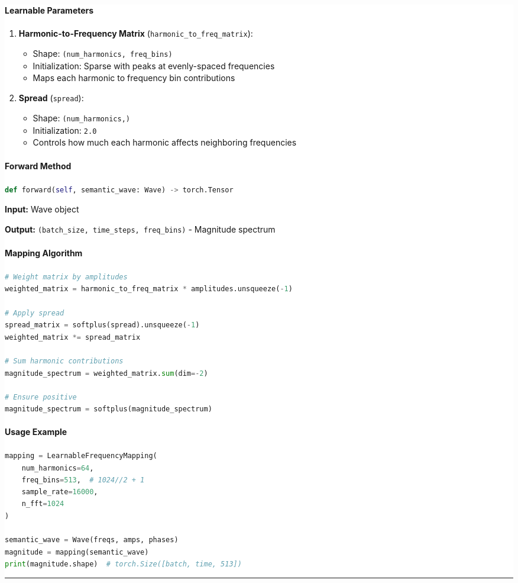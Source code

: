 #### Learnable Parameters

1. **Harmonic-to-Frequency Matrix** (`harmonic_to_freq_matrix`):
   - Shape: `(num_harmonics, freq_bins)`
   - Initialization: Sparse with peaks at evenly-spaced frequencies
   - Maps each harmonic to frequency bin contributions

2. **Spread** (`spread`):
   - Shape: `(num_harmonics,)`
   - Initialization: `2.0`
   - Controls how much each harmonic affects neighboring frequencies

#### Forward Method

```python
def forward(self, semantic_wave: Wave) -> torch.Tensor
```

**Input:** Wave object

**Output:** `(batch_size, time_steps, freq_bins)` - Magnitude spectrum

#### Mapping Algorithm

```python
# Weight matrix by amplitudes
weighted_matrix = harmonic_to_freq_matrix * amplitudes.unsqueeze(-1)

# Apply spread
spread_matrix = softplus(spread).unsqueeze(-1)
weighted_matrix *= spread_matrix

# Sum harmonic contributions
magnitude_spectrum = weighted_matrix.sum(dim=-2)

# Ensure positive
magnitude_spectrum = softplus(magnitude_spectrum)
```

#### Usage Example

```python
mapping = LearnableFrequencyMapping(
    num_harmonics=64,
    freq_bins=513,  # 1024//2 + 1
    sample_rate=16000,
    n_fft=1024
)

semantic_wave = Wave(freqs, amps, phases)
magnitude = mapping(semantic_wave)
print(magnitude.shape)  # torch.Size([batch, time, 513])
```

---
